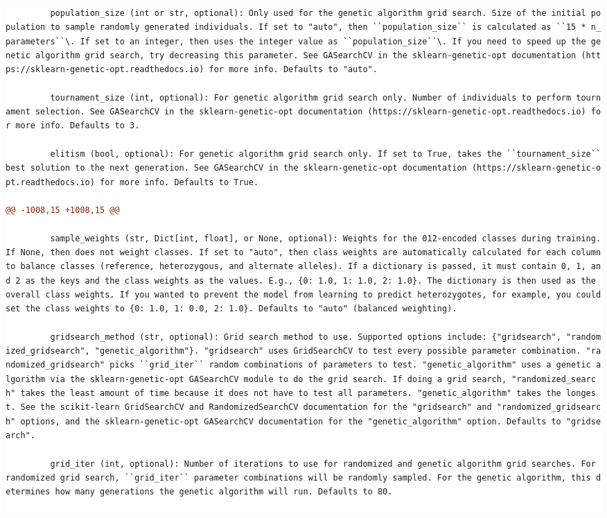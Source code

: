 ```diff
         population_size (int or str, optional): Only used for the genetic algorithm grid search. Size of the initial population to sample randomly generated individuals. If set to "auto", then ``population_size`` is calculated as ``15 * n_parameters``\. If set to an integer, then uses the integer value as ``population_size``\. If you need to speed up the genetic algorithm grid search, try decreasing this parameter. See GASearchCV in the sklearn-genetic-opt documentation (https://sklearn-genetic-opt.readthedocs.io) for more info. Defaults to "auto".
 
         tournament_size (int, optional): For genetic algorithm grid search only. Number of individuals to perform tournament selection. See GASearchCV in the sklearn-genetic-opt documentation (https://sklearn-genetic-opt.readthedocs.io) for more info. Defaults to 3.
 
         elitism (bool, optional): For genetic algorithm grid search only. If set to True, takes the ``tournament_size`` best solution to the next generation. See GASearchCV in the sklearn-genetic-opt documentation (https://sklearn-genetic-opt.readthedocs.io) for more info. Defaults to True.
 
@@ -1008,15 +1008,15 @@
 
         sample_weights (str, Dict[int, float], or None, optional): Weights for the 012-encoded classes during training. If None, then does not weight classes. If set to "auto", then class weights are automatically calculated for each column to balance classes (reference, heterozygous, and alternate alleles). If a dictionary is passed, it must contain 0, 1, and 2 as the keys and the class weights as the values. E.g., {0: 1.0, 1: 1.0, 2: 1.0}. The dictionary is then used as the overall class weights. If you wanted to prevent the model from learning to predict heterozygotes, for example, you could set the class weights to {0: 1.0, 1: 0.0, 2: 1.0}. Defaults to "auto" (balanced weighting).
 
         gridsearch_method (str, optional): Grid search method to use. Supported options include: {"gridsearch", "randomized_gridsearch", "genetic_algorithm"}. "gridsearch" uses GridSearchCV to test every possible parameter combination. "randomized_gridsearch" picks ``grid_iter`` random combinations of parameters to test. "genetic_algorithm" uses a genetic algorithm via the sklearn-genetic-opt GASearchCV module to do the grid search. If doing a grid search, "randomized_search" takes the least amount of time because it does not have to test all parameters. "genetic_algorithm" takes the longest. See the scikit-learn GridSearchCV and RandomizedSearchCV documentation for the "gridsearch" and "randomized_gridsearch" options, and the sklearn-genetic-opt GASearchCV documentation for the "genetic_algorithm" option. Defaults to "gridsearch".
 
         grid_iter (int, optional): Number of iterations to use for randomized and genetic algorithm grid searches. For randomized grid search, ``grid_iter`` parameter combinations will be randomly sampled. For the genetic algorithm, this determines how many generations the genetic algorithm will run. Defaults to 80.
 
```